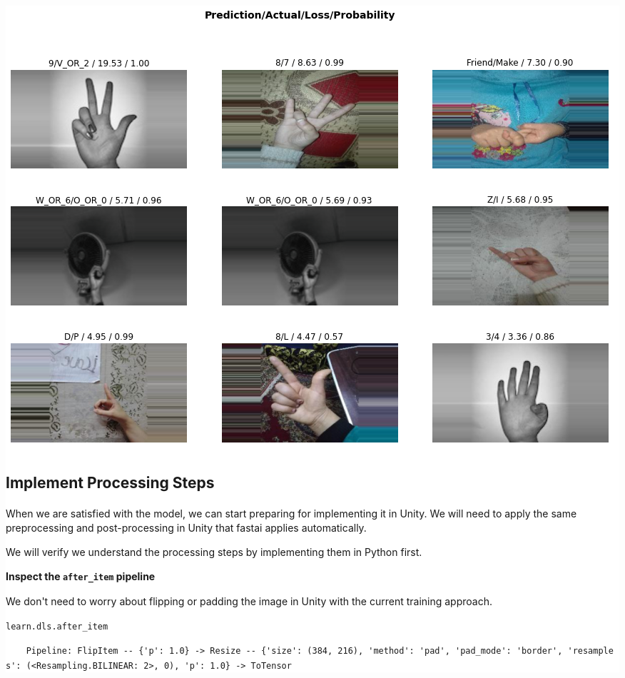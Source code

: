 ![png](../images/fastai-to-unity-tutorial/output_75_2.png)



## Implement Processing Steps

When we are satisfied with the model, we can start preparing for implementing it in Unity. We will need to apply the same preprocessing and post-processing in Unity that fastai applies automatically.

We will verify we understand the processing steps by implementing them in Python first.

**Inspect the `after_item` pipeline**

We don't need to worry about flipping or padding the image in Unity with the current training approach.


```python
learn.dls.after_item
```
```text
    Pipeline: FlipItem -- {'p': 1.0} -> Resize -- {'size': (384, 216), 'method': 'pad', 'pad_mode': 'border', 'resamples': (<Resampling.BILINEAR: 2>, 0), 'p': 1.0} -> ToTensor
```
